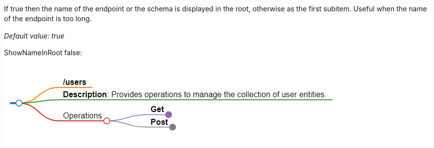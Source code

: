 If true then the name of the endpoint or the schema is displayed in the root, otherwise as the first subitem. Useful when the name of the endpoint is too long.

*Default value: true*

ShowNameInRoot false:

![](../Assets/AppearanceShowOnRoot.png)
